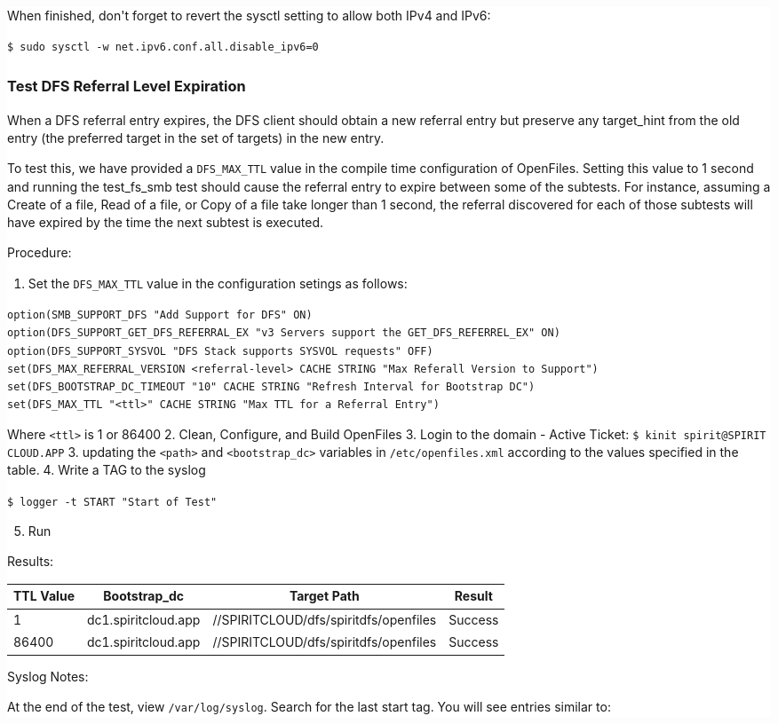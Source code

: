 When finished, don't forget to revert the sysctl setting to allow both
IPv4 and IPv6:

```
$ sudo sysctl -w net.ipv6.conf.all.disable_ipv6=0
```

### Test DFS Referral Level Expiration

When a DFS referral entry expires, the DFS client should obtain a new referral entry
but preserve any target_hint from the old entry (the preferred target in the set of targets)
in the new entry.

To test this, we have provided a `DFS_MAX_TTL` value in the compile time configuration
of OpenFiles.  Setting this value to 1 second and running the test_fs_smb test should
cause the referral entry to expire between some of the subtests.  For instance, assuming
a Create of a file, Read of a file, or Copy of a file take longer than 1 second, the
referral discovered for each of those subtests will have expired by the time the next
subtest is executed.

Procedure:

1. Set the `DFS_MAX_TTL` value in the configuration setings
as follows:

```
option(SMB_SUPPORT_DFS "Add Support for DFS" ON)
option(DFS_SUPPORT_GET_DFS_REFERRAL_EX "v3 Servers support the GET_DFS_REFERREL_EX" ON)
option(DFS_SUPPORT_SYSVOL "DFS Stack supports SYSVOL requests" OFF)
set(DFS_MAX_REFERRAL_VERSION <referral-level> CACHE STRING "Max Referall Version to Support")
set(DFS_BOOTSTRAP_DC_TIMEOUT "10" CACHE STRING "Refresh Interval for Bootstrap DC")
set(DFS_MAX_TTL "<ttl>" CACHE STRING "Max TTL for a Referral Entry")
```
Where `<ttl>` is 1 or 86400
2. Clean, Configure, and Build OpenFiles
3. Login to the domain
    - Active Ticket: `$ kinit spirit@SPIRITCLOUD.APP`
3. updating the `<path>` and `<bootstrap_dc>` variables in
`/etc/openfiles.xml` according to the values specified in the table.
4. Write a TAG to the syslog
```
$ logger -t START "Start of Test"
```
5. Run

Results:

| TTL Value      |     Bootstrap_dc    |  Target Path                                  | Result        |
|----------------|---------------------|-----------------------------------------------|---------------|
| 1              | dc1.spiritcloud.app | //SPIRITCLOUD/dfs/spiritdfs/openfiles         | Success       |
| 86400          | dc1.spiritcloud.app | //SPIRITCLOUD/dfs/spiritdfs/openfiles         | Success       |

Syslog Notes:

At the end of the test, view `/var/log/syslog`.  Search for the last
start tag.  You will see entries similar to:
